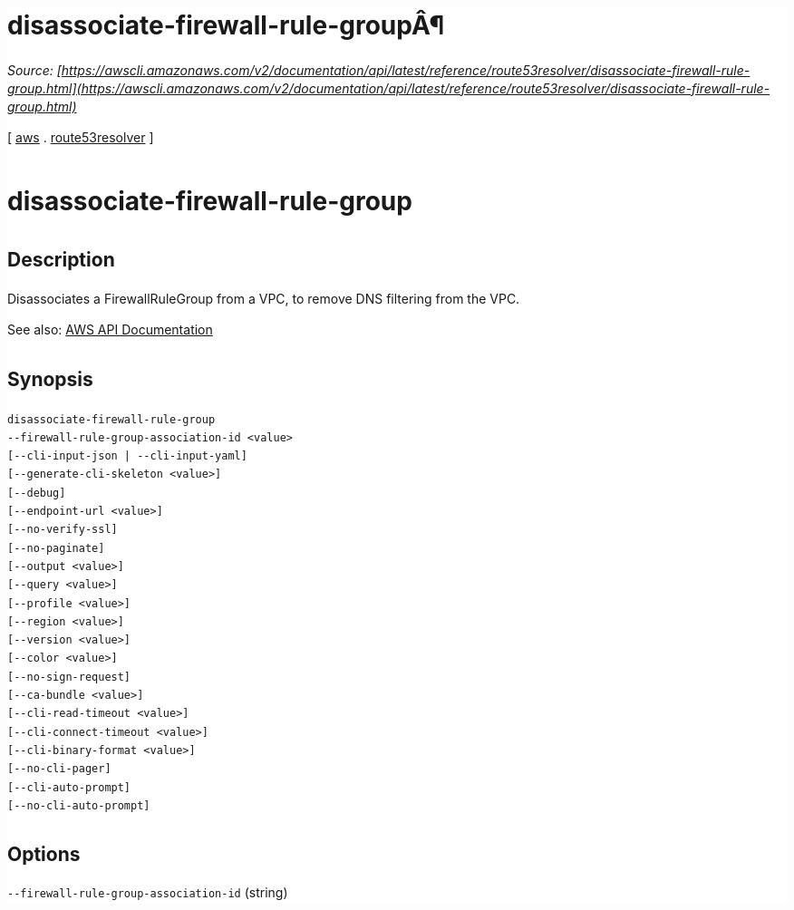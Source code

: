 # disassociate-firewall-rule-groupÂ¶

*Source: [https://awscli.amazonaws.com/v2/documentation/api/latest/reference/route53resolver/disassociate-firewall-rule-group.html](https://awscli.amazonaws.com/v2/documentation/api/latest/reference/route53resolver/disassociate-firewall-rule-group.html)*

[ [aws](https://awscli.amazonaws.com/v2/documentation/api/latest/reference/index.html#cli-aws) . [route53resolver](https://awscli.amazonaws.com/v2/documentation/api/latest/reference/route53resolver/index.html#cli-aws-route53resolver) ]

# disassociate-firewall-rule-group

## Description

Disassociates a  FirewallRuleGroup from a VPC, to remove DNS filtering from the VPC.

See also: [AWS API Documentation](https://docs.aws.amazon.com/goto/WebAPI/route53resolver-2018-04-01/DisassociateFirewallRuleGroup)

## Synopsis

```
disassociate-firewall-rule-group
--firewall-rule-group-association-id <value>
[--cli-input-json | --cli-input-yaml]
[--generate-cli-skeleton <value>]
[--debug]
[--endpoint-url <value>]
[--no-verify-ssl]
[--no-paginate]
[--output <value>]
[--query <value>]
[--profile <value>]
[--region <value>]
[--version <value>]
[--color <value>]
[--no-sign-request]
[--ca-bundle <value>]
[--cli-read-timeout <value>]
[--cli-connect-timeout <value>]
[--cli-binary-format <value>]
[--no-cli-pager]
[--cli-auto-prompt]
[--no-cli-auto-prompt]
```

## Options

`--firewall-rule-group-association-id` (string)
